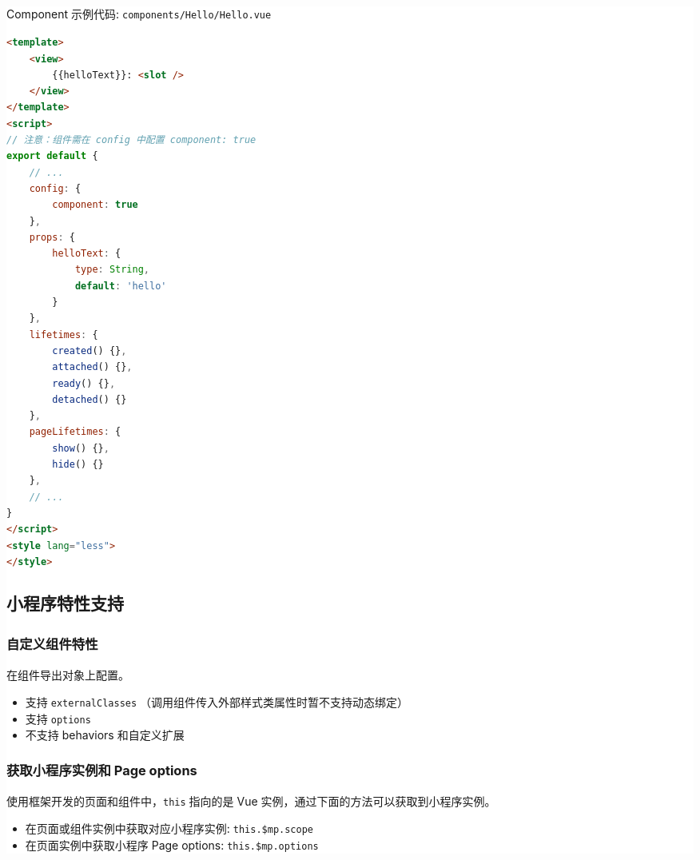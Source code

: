 Component 示例代码: `components/Hello/Hello.vue`

```html
<template>
    <view>
        {{helloText}}: <slot />
    </view>
</template>
<script>
// 注意：组件需在 config 中配置 component: true
export default {
    // ...
    config: {
        component: true
    },
    props: {
        helloText: {
            type: String,
            default: 'hello'
        }
    },
    lifetimes: {
        created() {},
        attached() {},
        ready() {},
        detached() {}
    },
    pageLifetimes: {
        show() {},
        hide() {}
    },
    // ...
}
</script>
<style lang="less">
</style>
```

## 小程序特性支持

### 自定义组件特性

在组件导出对象上配置。

- 支持 `externalClasses` （调用组件传入外部样式类属性时暂不支持动态绑定）
- 支持 `options`
- 不支持 behaviors 和自定义扩展

### 获取小程序实例和 Page options
使用框架开发的页面和组件中，`this` 指向的是 Vue 实例，通过下面的方法可以获取到小程序实例。

- 在页面或组件实例中获取对应小程序实例: `this.$mp.scope`
- 在页面实例中获取小程序 Page options: `this.$mp.options`
